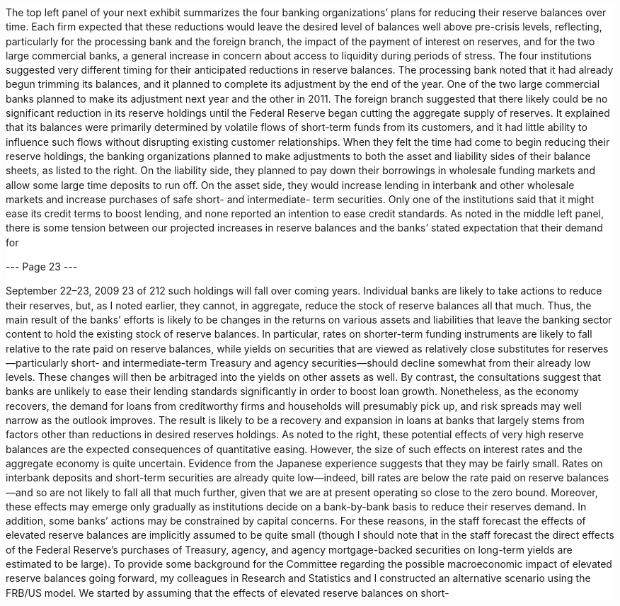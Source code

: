 The top left panel of your next exhibit summarizes the four banking
organizations’ plans for reducing their reserve balances over time. Each firm
expected that these reductions would leave the desired level of balances well above
pre-crisis levels, reflecting, particularly for the processing bank and the foreign
branch, the impact of the payment of interest on reserves, and for the two large
commercial banks, a general increase in concern about access to liquidity during
periods of stress.
The four institutions suggested very different timing for their anticipated
reductions in reserve balances. The processing bank noted that it had already begun
trimming its balances, and it planned to complete its adjustment by the end of the
year. One of the two large commercial banks planned to make its adjustment next
year and the other in 2011. The foreign branch suggested that there likely could be
no significant reduction in its reserve holdings until the Federal Reserve began cutting
the aggregate supply of reserves. It explained that its balances were primarily
determined by volatile flows of short-term funds from its customers, and it had little
ability to influence such flows without disrupting existing customer relationships.
When they felt the time had come to begin reducing their reserve holdings, the
banking organizations planned to make adjustments to both the asset and liability
sides of their balance sheets, as listed to the right. On the liability side, they planned
to pay down their borrowings in wholesale funding markets and allow some large
time deposits to run off. On the asset side, they would increase lending in interbank
and other wholesale markets and increase purchases of safe short- and intermediate-
term securities. Only one of the institutions said that it might ease its credit terms to
boost lending, and none reported an intention to ease credit standards.
As noted in the middle left panel, there is some tension between our projected
increases in reserve balances and the banks’ stated expectation that their demand for

--- Page 23 ---

September 22–23, 2009 23 of 212
such holdings will fall over coming years. Individual banks are likely to take actions
to reduce their reserves, but, as I noted earlier, they cannot, in aggregate, reduce the
stock of reserve balances all that much. Thus, the main result of the banks’ efforts is
likely to be changes in the returns on various assets and liabilities that leave the
banking sector content to hold the existing stock of reserve balances. In particular,
rates on shorter-term funding instruments are likely to fall relative to the rate paid on
reserve balances, while yields on securities that are viewed as relatively close
substitutes for reserves—particularly short- and intermediate-term Treasury and
agency securities—should decline somewhat from their already low levels. These
changes will then be arbitraged into the yields on other assets as well. By contrast,
the consultations suggest that banks are unlikely to ease their lending standards
significantly in order to boost loan growth. Nonetheless, as the economy recovers,
the demand for loans from creditworthy firms and households will presumably pick
up, and risk spreads may well narrow as the outlook improves. The result is likely to
be a recovery and expansion in loans at banks that largely stems from factors other
than reductions in desired reserves holdings.
As noted to the right, these potential effects of very high reserve balances are the
expected consequences of quantitative easing. However, the size of such effects on
interest rates and the aggregate economy is quite uncertain. Evidence from the
Japanese experience suggests that they may be fairly small. Rates on interbank
deposits and short-term securities are already quite low—indeed, bill rates are below
the rate paid on reserve balances—and so are not likely to fall all that much further,
given that we are at present operating so close to the zero bound. Moreover, these
effects may emerge only gradually as institutions decide on a bank-by-bank basis to
reduce their reserves demand. In addition, some banks’ actions may be constrained
by capital concerns. For these reasons, in the staff forecast the effects of elevated
reserve balances are implicitly assumed to be quite small (though I should note that in
the staff forecast the direct effects of the Federal Reserve’s purchases of Treasury,
agency, and agency mortgage-backed securities on long-term yields are estimated to
be large).
To provide some background for the Committee regarding the possible
macroeconomic impact of elevated reserve balances going forward, my colleagues in
Research and Statistics and I constructed an alternative scenario using the FRB/US
model. We started by assuming that the effects of elevated reserve balances on short-